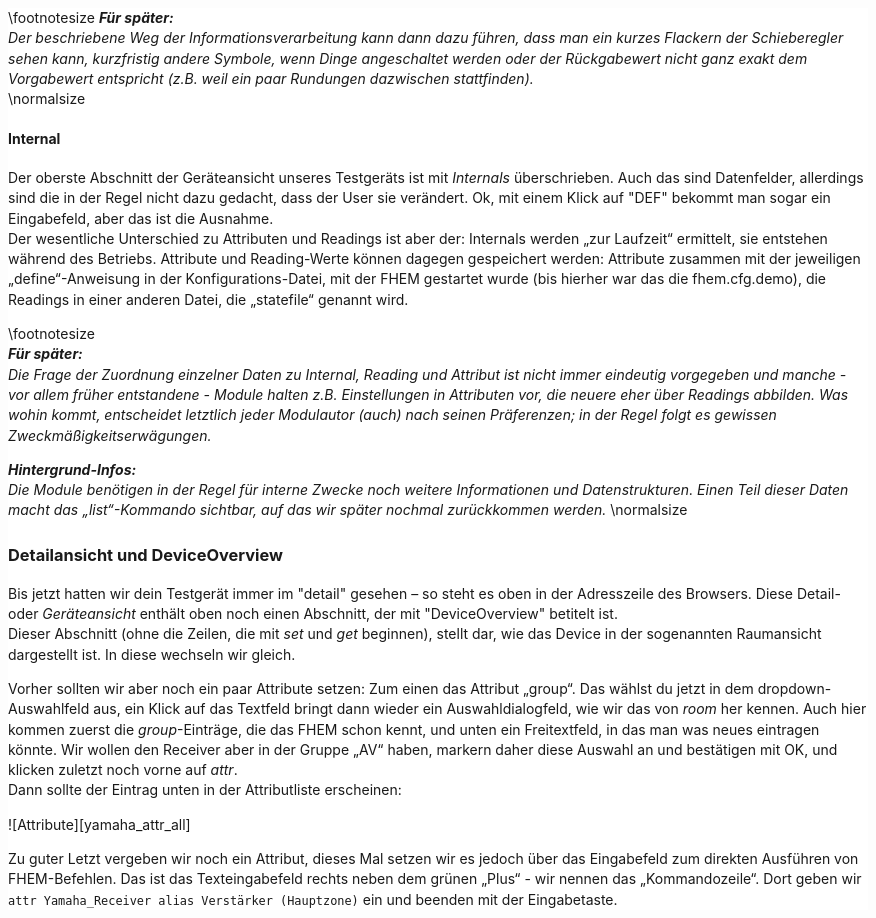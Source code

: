 \footnotesize 
***Für später:***  
*Der beschriebene Weg der Informationsverarbeitung kann dann dazu führen, dass man ein kurzes Flackern der Schieberegler sehen kann, kurzfristig andere Symbole, wenn Dinge angeschaltet werden oder der Rückgabewert nicht ganz exakt dem Vorgabewert entspricht (z.B. weil ein paar Rundungen dazwischen stattfinden).*  
\normalsize

#### Internal  

Der oberste Abschnitt der Geräteansicht unseres Testgeräts ist mit *Internals* überschrieben. Auch das sind Datenfelder, allerdings sind die in der Regel nicht dazu gedacht, dass der User sie verändert. Ok, mit einem Klick auf "DEF" bekommt man sogar ein Eingabefeld, aber das ist die Ausnahme.  
Der wesentliche Unterschied zu Attributen und Readings ist aber der: Internals werden „zur Laufzeit“ ermittelt, sie entstehen während des Betriebs. Attribute und Reading-Werte können dagegen gespeichert werden:
Attribute zusammen mit der jeweiligen „define“-Anweisung in der Konfigurations-Datei, mit der FHEM gestartet wurde (bis hierher war das
die fhem.cfg.demo), die Readings in einer anderen Datei, die „statefile“ genannt wird.  
  
\footnotesize    
***Für später:***  
*Die Frage der Zuordnung einzelner Daten zu Internal, Reading und Attribut ist nicht immer eindeutig vorgegeben und manche - vor allem früher entstandene - Module halten z.B. Einstellungen in Attributen vor, die neuere eher über Readings abbilden. Was wohin kommt, entscheidet letztlich jeder Modulautor (auch) nach seinen Präferenzen; in der Regel folgt es gewissen Zweckmäßigkeitserwägungen.*  
  
***Hintergrund-Infos:***  
*Die Module benötigen in der Regel für interne Zwecke noch weitere Informationen und Datenstrukturen. Einen Teil dieser Daten macht das „list“-Kommando sichtbar, auf das wir später nochmal zurückkommen werden.*
\normalsize  

### Detailansicht und DeviceOverview  

Bis jetzt hatten wir dein Testgerät immer im "detail" gesehen – so steht es oben in der Adresszeile des Browsers. Diese Detail- oder *Geräteansicht* enthält oben noch einen Abschnitt, der mit "DeviceOverview" betitelt ist.  
Dieser Abschnitt (ohne die Zeilen, die mit *set* und *get* beginnen), stellt dar, wie das Device in der sogenannten Raumansicht dargestellt ist. In diese wechseln wir gleich.  
  
Vorher sollten wir aber noch ein paar Attribute setzen:
Zum einen das Attribut „group“. Das wählst du jetzt in dem dropdown-Auswahlfeld aus, ein Klick auf das Textfeld bringt dann wieder ein Auswahldialogfeld, wie wir das von *room* her kennen. Auch hier kommen zuerst die *group*-Einträge, die das FHEM schon kennt, und unten ein Freitextfeld, in das man was neues eintragen könnte. Wir wollen den Receiver aber in der Gruppe „AV“ haben, markern daher diese Auswahl an und bestätigen mit OK, und klicken zuletzt noch vorne auf *attr*.  
Dann sollte der Eintrag unten in der Attributliste erscheinen:  
  
![Attribute][yamaha_attr_all]  

Zu guter Letzt vergeben wir noch ein Attribut, dieses Mal setzen wir es jedoch über das Eingabefeld zum direkten Ausführen von FHEM-Befehlen. Das ist das Texteingabefeld rechts neben dem grünen „Plus“ - wir nennen das „Kommandozeile“. Dort geben wir `attr Yamaha_Receiver alias Verstärker (Hauptzone)` ein und beenden mit der Eingabetaste.  
  